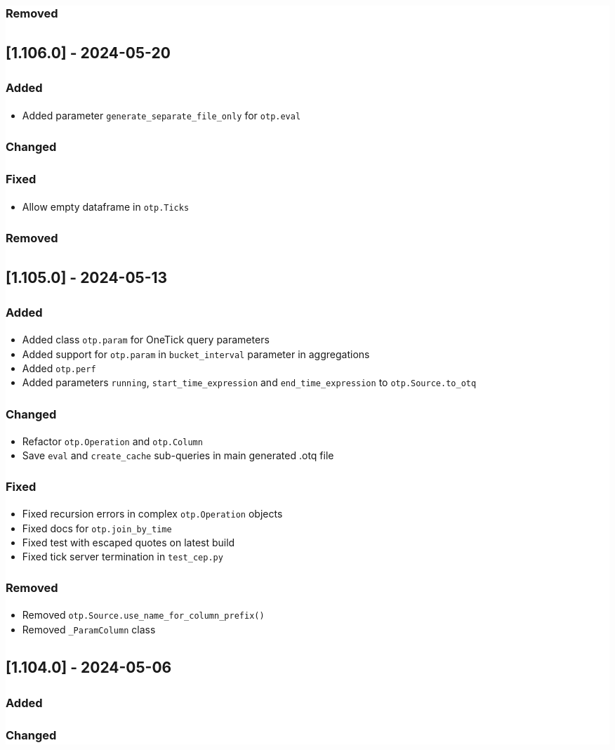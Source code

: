 ### Removed

## [1.106.0] - 2024-05-20

### Added

- Added parameter `generate_separate_file_only` for `otp.eval`

### Changed

### Fixed

- Allow empty dataframe in `otp.Ticks`

### Removed

## [1.105.0] - 2024-05-13

### Added

- Added class `otp.param` for OneTick query parameters
- Added support for `otp.param` in `bucket_interval` parameter in aggregations
- Added `otp.perf`
- Added parameters `running`, `start_time_expression` and `end_time_expression` to `otp.Source.to_otq`

### Changed

- Refactor `otp.Operation` and `otp.Column`
- Save `eval` and `create_cache` sub-queries in main generated .otq file

### Fixed

- Fixed recursion errors in complex `otp.Operation` objects
- Fixed docs for `otp.join_by_time`
- Fixed test with escaped quotes on latest build
- Fixed tick server termination in `test_cep.py`

### Removed

- Removed `otp.Source.use_name_for_column_prefix()`
- Removed `_ParamColumn` class

## [1.104.0] - 2024-05-06

### Added

### Changed
